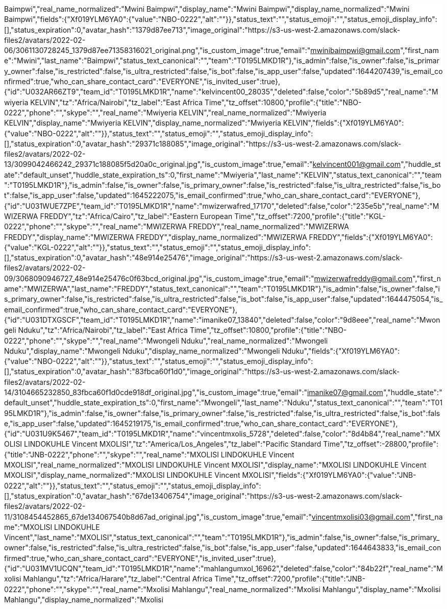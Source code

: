 Baimpwi","real_name_normalized":"Mwini Baimpwi","display_name":"Mwini Baimpwi","display_name_normalized":"Mwini Baimpwi","fields":{"Xf019YLM6YA0":{"value":"NBO-0222","alt":""}},"status_text":"","status_emoji":"","status_emoji_display_info":[],"status_expiration":0,"avatar_hash":"1379d87ee713","image_original":"https:\/\/s3-us-west-2.amazonaws.com\/slack-files2\/avatars\/2022-02-06\/3061130728245_1379d87ee71358316021_original.png","is_custom_image":true,"email":"mwinibaimpwi@gmail.com","first_name":"Mwini","last_name":"Baimpwi","status_text_canonical":"","team":"T0195LMKD1R"},"is_admin":false,"is_owner":false,"is_primary_owner":false,"is_restricted":false,"is_ultra_restricted":false,"is_bot":false,"is_app_user":false,"updated":1644207439,"is_email_confirmed":true,"who_can_share_contact_card":"EVERYONE","is_invited_user":true},{"id":"U032AR66ZT9","team_id":"T0195LMKD1R","name":"kelvincent00_28035","deleted":false,"color":"5b89d5","real_name":"Mwiyeria KELVIN","tz":"Africa\/Nairobi","tz_label":"East Africa Time","tz_offset":10800,"profile":{"title":"NBO-0222","phone":"","skype":"","real_name":"Mwiyeria KELVIN","real_name_normalized":"Mwiyeria KELVIN","display_name":"Mwiyeria KELVIN","display_name_normalized":"Mwiyeria KELVIN","fields":{"Xf019YLM6YA0":{"value":"NBO-0222","alt":""}},"status_text":"","status_emoji":"","status_emoji_display_info":[],"status_expiration":0,"avatar_hash":"29371c188085","image_original":"https:\/\/s3-us-west-2.amazonaws.com\/slack-files2\/avatars\/2022-02-13\/3099042466242_29371c188085f5d20a0c_original.jpg","is_custom_image":true,"email":"kelvincent001@gmail.com","huddle_state":"default_unset","huddle_state_expiration_ts":0,"first_name":"Mwiyeria","last_name":"KELVIN","status_text_canonical":"","team":"T0195LMKD1R"},"is_admin":false,"is_owner":false,"is_primary_owner":false,"is_restricted":false,"is_ultra_restricted":false,"is_bot":false,"is_app_user":false,"updated":1645222075,"is_email_confirmed":true,"who_can_share_contact_card":"EVERYONE"},{"id":"U031WUE7ZPE","team_id":"T0195LMKD1R","name":"mwizerwafred_17170","deleted":false,"color":"235e5b","real_name":"MWIZERWA FREDDY","tz":"Africa\/Cairo","tz_label":"Eastern European Time","tz_offset":7200,"profile":{"title":"KGL-0222","phone":"","skype":"","real_name":"MWIZERWA FREDDY","real_name_normalized":"MWIZERWA FREDDY","display_name":"MWIZERWA FREDDY","display_name_normalized":"MWIZERWA FREDDY","fields":{"Xf019YLM6YA0":{"value":"KGL-0222","alt":""}},"status_text":"","status_emoji":"","status_emoji_display_info":[],"status_expiration":0,"avatar_hash":"48e914e25476","image_original":"https:\/\/s3-us-west-2.amazonaws.com\/slack-files2\/avatars\/2022-02-09\/3068090946727_48e914e25476c0f63bcd_original.jpg","is_custom_image":true,"email":"mwizerwafreddy@gmail.com","first_name":"MWIZERWA","last_name":"FREDDY","status_text_canonical":"","team":"T0195LMKD1R"},"is_admin":false,"is_owner":false,"is_primary_owner":false,"is_restricted":false,"is_ultra_restricted":false,"is_bot":false,"is_app_user":false,"updated":1644475054,"is_email_confirmed":true,"who_can_share_contact_card":"EVERYONE"},{"id":"U031DTXGSCF","team_id":"T0195LMKD1R","name":"imanike07_13840","deleted":false,"color":"9d8eee","real_name":"Mwongeli Nduku","tz":"Africa\/Nairobi","tz_label":"East Africa Time","tz_offset":10800,"profile":{"title":"NBO-0222","phone":"","skype":"","real_name":"Mwongeli Nduku","real_name_normalized":"Mwongeli Nduku","display_name":"Mwongeli Nduku","display_name_normalized":"Mwongeli Nduku","fields":{"Xf019YLM6YA0":{"value":"NBO-0222","alt":""}},"status_text":"","status_emoji":"","status_emoji_display_info":[],"status_expiration":0,"avatar_hash":"83fbca60f1d0","image_original":"https:\/\/s3-us-west-2.amazonaws.com\/slack-files2\/avatars\/2022-02-14\/3104665232850_83fbca60f1d0cde918df_original.jpg","is_custom_image":true,"email":"imanike07@gmail.com","huddle_state":"default_unset","huddle_state_expiration_ts":0,"first_name":"Mwongeli","last_name":"Nduku","status_text_canonical":"","team":"T0195LMKD1R"},"is_admin":false,"is_owner":false,"is_primary_owner":false,"is_restricted":false,"is_ultra_restricted":false,"is_bot":false,"is_app_user":false,"updated":1645219175,"is_email_confirmed":true,"who_can_share_contact_card":"EVERYONE"},{"id":"U031U9K5467","team_id":"T0195LMKD1R","name":"vincentmxolis_5728","deleted":false,"color":"8d4b84","real_name":"MXOLISI LINDOKUHLE Vincent MXOLISI","tz":"America\/Los_Angeles","tz_label":"Pacific Standard Time","tz_offset":-28800,"profile":{"title":"JNB-0222","phone":"","skype":"","real_name":"MXOLISI LINDOKUHLE Vincent MXOLISI","real_name_normalized":"MXOLISI LINDOKUHLE Vincent MXOLISI","display_name":"MXOLISI LINDOKUHLE Vincent MXOLISI","display_name_normalized":"MXOLISI LINDOKUHLE Vincent MXOLISI","fields":{"Xf019YLM6YA0":{"value":"JNB-0222","alt":""}},"status_text":"","status_emoji":"","status_emoji_display_info":[],"status_expiration":0,"avatar_hash":"67de13406754","image_original":"https:\/\/s3-us-west-2.amazonaws.com\/slack-files2\/avatars\/2022-02-11\/3108454452865_67de134067540b8d67ad_original.jpg","is_custom_image":true,"email":"vincentmxolisi03@gmail.com","first_name":"MXOLISI LINDOKUHLE Vincent","last_name":"MXOLISI","status_text_canonical":"","team":"T0195LMKD1R"},"is_admin":false,"is_owner":false,"is_primary_owner":false,"is_restricted":false,"is_ultra_restricted":false,"is_bot":false,"is_app_user":false,"updated":1644643833,"is_email_confirmed":true,"who_can_share_contact_card":"EVERYONE","is_invited_user":true},{"id":"U031MV1UCQN","team_id":"T0195LMKD1R","name":"mahlangumxol_16962","deleted":false,"color":"84b22f","real_name":"Mxolisi Mahlangu","tz":"Africa\/Harare","tz_label":"Central Africa Time","tz_offset":7200,"profile":{"title":"JNB-0222","phone":"","skype":"","real_name":"Mxolisi Mahlangu","real_name_normalized":"Mxolisi Mahlangu","display_name":"Mxolisi Mahlangu","display_name_normalized":"Mxolisi